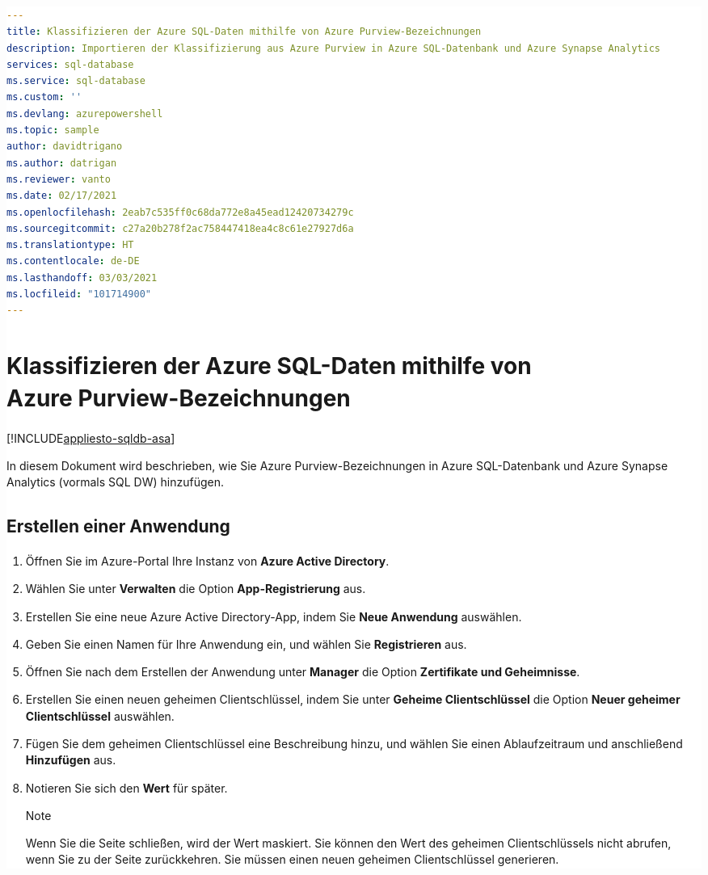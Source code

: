 ```yaml
---
title: Klassifizieren der Azure SQL-Daten mithilfe von Azure Purview-Bezeichnungen
description: Importieren der Klassifizierung aus Azure Purview in Azure SQL-Datenbank und Azure Synapse Analytics
services: sql-database
ms.service: sql-database
ms.custom: ''
ms.devlang: azurepowershell
ms.topic: sample
author: davidtrigano
ms.author: datrigan
ms.reviewer: vanto
ms.date: 02/17/2021
ms.openlocfilehash: 2eab7c535ff0c68da772e8a45ead12420734279c
ms.sourcegitcommit: c27a20b278f2ac758447418ea4c8c61e27927d6a
ms.translationtype: HT
ms.contentlocale: de-DE
ms.lasthandoff: 03/03/2021
ms.locfileid: "101714900"
---
```

# <a name="classify-your-azure-sql-data-using-azure-purview-labels"></a>Klassifizieren der Azure SQL-Daten mithilfe von Azure Purview-Bezeichnungen
[!INCLUDE[appliesto-sqldb-asa](../../azure-sql/includes/appliesto-sqldb-asa.md)]

In diesem Dokument wird beschrieben, wie Sie Azure Purview-Bezeichnungen in Azure SQL-Datenbank und Azure Synapse Analytics (vormals SQL DW) hinzufügen.

## <a name="create-an-application"></a>Erstellen einer Anwendung

1. Öffnen Sie im Azure-Portal Ihre Instanz von **Azure Active Directory**.
2. Wählen Sie unter **Verwalten** die Option **App-Registrierung** aus.
3. Erstellen Sie eine neue Azure Active Directory-App, indem Sie **Neue Anwendung** auswählen.
4. Geben Sie einen Namen für Ihre Anwendung ein, und wählen Sie **Registrieren** aus.
5. Öffnen Sie nach dem Erstellen der Anwendung unter **Manager** die Option **Zertifikate und Geheimnisse**.
6. Erstellen Sie einen neuen geheimen Clientschlüssel, indem Sie unter **Geheime Clientschlüssel** die Option **Neuer geheimer Clientschlüssel** auswählen.
7. Fügen Sie dem geheimen Clientschlüssel eine Beschreibung hinzu, und wählen Sie einen Ablaufzeitraum und anschließend **Hinzufügen** aus.
8. Notieren Sie sich den **Wert** für später.

   > [!NOTE]
   > Wenn Sie die Seite schließen, wird der Wert maskiert. Sie können den Wert des geheimen Clientschlüssels nicht abrufen, wenn Sie zu der Seite zurückkehren. Sie müssen einen neuen geheimen Clientschlüssel generieren.
